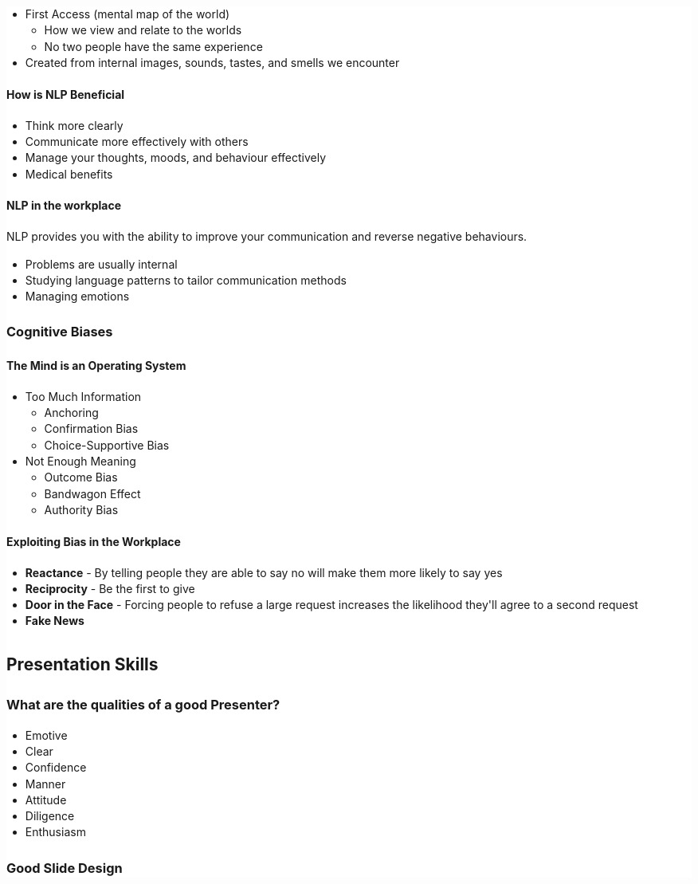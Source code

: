 - First Access (mental map of the world)
  - How we view and relate to the worlds
  - No two people have the same experience
- Created from internal images, sounds, tastes, and smells we encounter

#### How is NLP Beneficial

- Think more clearly
- Communicate more effectively with others
- Manage your thoughts, moods, and behaviour effectively
- Medical benefits

#### NLP in the workplace

NLP provides you with the ability to improve your communication and reverse negative behaviours.

- Problems are usually internal
- Studying language patterns to tailor communication methods
- Managing emotions

### Cognitive Biases

#### The Mind is an Operating System

- Too Much Information
  - Anchoring
  - Confirmation Bias
  - Choice-Supportive Bias
- Not Enough Meaning
  - Outcome Bias
  - Bandwagon Effect
  - Authority Bias

#### Exploiting Bias in the Workplace
- **Reactance** - By telling people they are able to say no will make them more likely to say yes
- **Reciprocity** - Be the first to give
- **Door in the Face** - Forcing people to refuse a large request increases the likelihood they'll agree to a second request
- **Fake News**

## Presentation Skills

### What are the qualities of a good Presenter?
- Emotive
- Clear
- Confidence
- Manner
- Attitude
- Diligence
- Enthusiasm

### Good Slide Design
